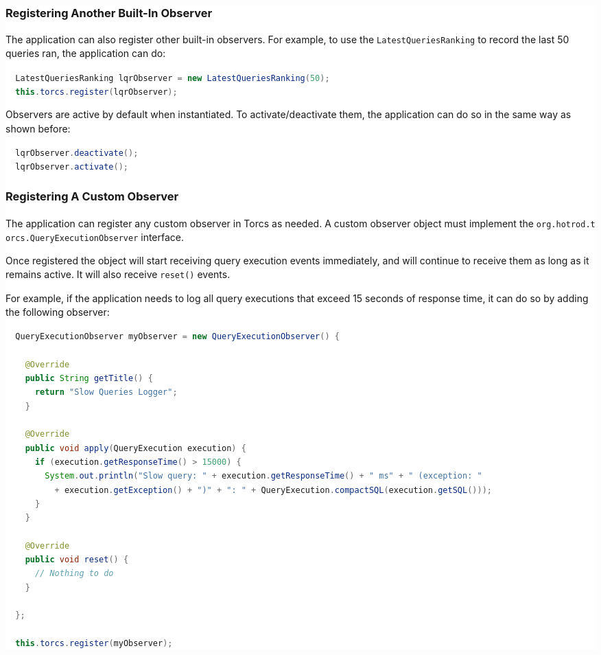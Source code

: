 ### Registering Another Built-In Observer

The application can also register other built-in observers. For example, to use the `LatestQueriesRanking` to record the last 50 queries ran, the application can do:

```java
  LatestQueriesRanking lqrObserver = new LatestQueriesRanking(50);
  this.torcs.register(lqrObserver);
```

Observers are active by default when instantiated. To activate/deactivate them, the application can do so in the same way as shown before:

```java
  lqrObserver.deactivate();
  lqrObserver.activate();
```

### Registering A Custom Observer

The application can register any custom observer in Torcs as needed. A custom observer object must  implement the `org.hotrod.torcs.QueryExecutionObserver` interface.

Once registered the object will start receiving query execution events immediately, and will continue to receive them as long as it remains active. It will also receive `reset()` events.

For example, if the application needs to log all query executions that exceed 15 seconds of response time, it can do so by adding the following observer:

```java
  QueryExecutionObserver myObserver = new QueryExecutionObserver() {

    @Override
    public String getTitle() {
      return "Slow Queries Logger";
    }

    @Override
    public void apply(QueryExecution execution) {
      if (execution.getResponseTime() > 15000) {
        System.out.println("Slow query: " + execution.getResponseTime() + " ms" + " (exception: "
          + execution.getException() + ")" + ": " + QueryExecution.compactSQL(execution.getSQL()));
      }
    }

    @Override
    public void reset() {
      // Nothing to do
    }

  };

  this.torcs.register(myObserver);
```
